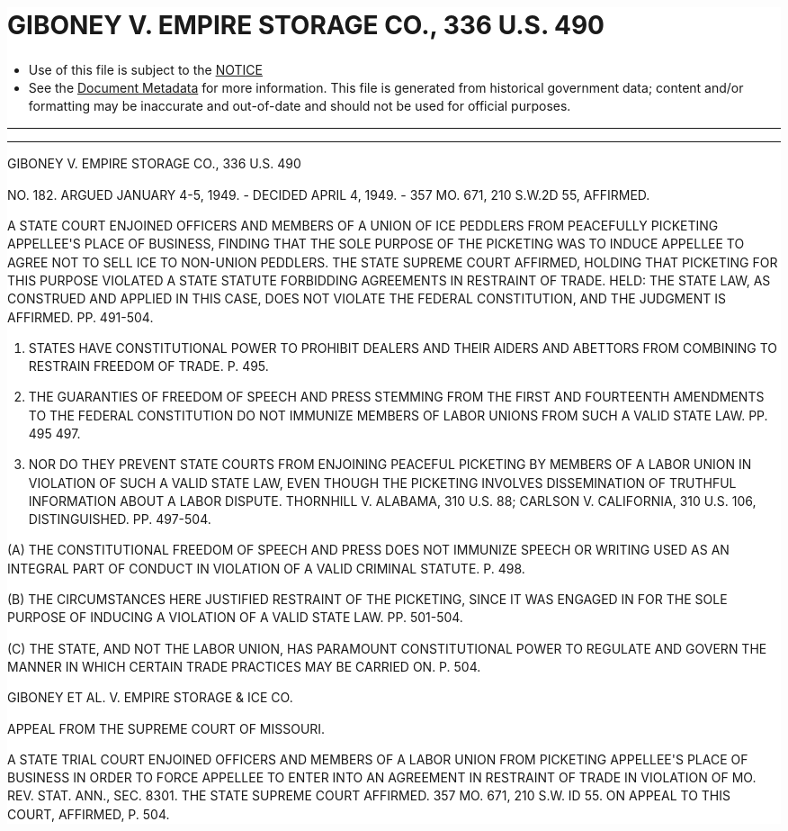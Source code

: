 ---
---

# GIBONEY V. EMPIRE STORAGE CO., 336 U.S. 490

* Use of this file is subject to the [NOTICE](https://github.com/publicdocs/notice/blob/master/NOTICE)
* See the [Document Metadata](../../../) for more information.
  This file is generated from historical government data; content and/or formatting may be inaccurate and out-of-date and should not be used for official purposes.

----------
----------

GIBONEY V. EMPIRE STORAGE CO., 336 U.S. 490

NO. 182.  ARGUED JANUARY 4-5, 1949.  - DECIDED APRIL 4, 1949.  - 357 MO. 671, 210 S.W.2D 55, AFFIRMED.

A STATE COURT ENJOINED OFFICERS AND MEMBERS OF A UNION OF ICE PEDDLERS FROM PEACEFULLY PICKETING APPELLEE'S PLACE OF BUSINESS, FINDING THAT THE SOLE PURPOSE OF THE PICKETING WAS TO INDUCE APPELLEE TO AGREE NOT TO SELL ICE TO NON-UNION PEDDLERS.  THE STATE SUPREME COURT AFFIRMED, HOLDING THAT PICKETING FOR THIS PURPOSE VIOLATED A STATE STATUTE FORBIDDING AGREEMENTS IN RESTRAINT OF TRADE.  HELD:  THE STATE LAW, AS CONSTRUED AND APPLIED IN THIS CASE, DOES NOT VIOLATE THE FEDERAL CONSTITUTION, AND THE JUDGMENT IS AFFIRMED.  PP. 491-504.

1.  STATES HAVE CONSTITUTIONAL POWER TO PROHIBIT DEALERS AND THEIR AIDERS AND ABETTORS FROM COMBINING TO RESTRAIN FREEDOM OF TRADE.  P. 495.

2.  THE GUARANTIES OF FREEDOM OF SPEECH AND PRESS STEMMING FROM THE FIRST AND FOURTEENTH AMENDMENTS TO THE FEDERAL CONSTITUTION DO NOT IMMUNIZE MEMBERS OF LABOR UNIONS FROM SUCH A VALID STATE LAW.  PP. 495 497.

3.  NOR DO THEY PREVENT STATE COURTS FROM ENJOINING PEACEFUL PICKETING BY MEMBERS OF A LABOR UNION IN VIOLATION OF SUCH A VALID STATE LAW, EVEN THOUGH THE PICKETING INVOLVES DISSEMINATION OF TRUTHFUL INFORMATION ABOUT A LABOR DISPUTE.  THORNHILL V. ALABAMA, 310 U.S. 88; CARLSON V. CALIFORNIA, 310 U.S. 106, DISTINGUISHED.  PP. 497-504.

(A)  THE CONSTITUTIONAL FREEDOM OF SPEECH AND PRESS DOES NOT IMMUNIZE SPEECH OR WRITING USED AS AN INTEGRAL PART OF CONDUCT IN VIOLATION OF A VALID CRIMINAL STATUTE.  P. 498.

(B)  THE CIRCUMSTANCES HERE JUSTIFIED RESTRAINT OF THE PICKETING, SINCE IT WAS ENGAGED IN FOR THE SOLE PURPOSE OF INDUCING A VIOLATION OF A VALID STATE LAW.  PP. 501-504.

(C)  THE STATE, AND NOT THE LABOR UNION, HAS PARAMOUNT CONSTITUTIONAL POWER TO REGULATE AND GOVERN THE MANNER IN WHICH CERTAIN TRADE PRACTICES MAY BE CARRIED ON.  P. 504.

GIBONEY ET AL. V. EMPIRE STORAGE & ICE CO.

APPEAL FROM THE SUPREME COURT OF MISSOURI.

A STATE TRIAL COURT ENJOINED OFFICERS AND MEMBERS OF A LABOR UNION FROM PICKETING APPELLEE'S PLACE OF BUSINESS IN ORDER TO FORCE APPELLEE TO ENTER INTO AN AGREEMENT IN RESTRAINT OF TRADE IN VIOLATION OF MO. REV. STAT. ANN., SEC. 8301.  THE STATE SUPREME COURT AFFIRMED.  357 MO. 671, 210 S.W. ID 55.  ON APPEAL TO THIS COURT, AFFIRMED, P. 504.
